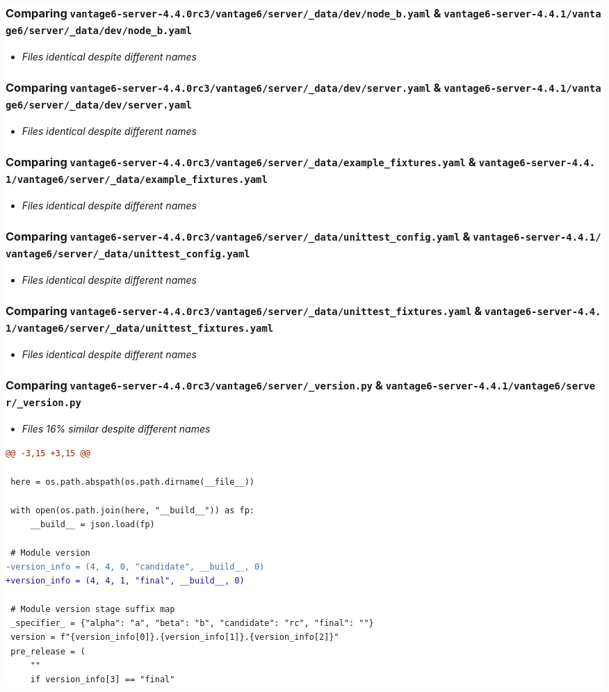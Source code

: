 ### Comparing `vantage6-server-4.4.0rc3/vantage6/server/_data/dev/node_b.yaml` & `vantage6-server-4.4.1/vantage6/server/_data/dev/node_b.yaml`

 * *Files identical despite different names*

### Comparing `vantage6-server-4.4.0rc3/vantage6/server/_data/dev/server.yaml` & `vantage6-server-4.4.1/vantage6/server/_data/dev/server.yaml`

 * *Files identical despite different names*

### Comparing `vantage6-server-4.4.0rc3/vantage6/server/_data/example_fixtures.yaml` & `vantage6-server-4.4.1/vantage6/server/_data/example_fixtures.yaml`

 * *Files identical despite different names*

### Comparing `vantage6-server-4.4.0rc3/vantage6/server/_data/unittest_config.yaml` & `vantage6-server-4.4.1/vantage6/server/_data/unittest_config.yaml`

 * *Files identical despite different names*

### Comparing `vantage6-server-4.4.0rc3/vantage6/server/_data/unittest_fixtures.yaml` & `vantage6-server-4.4.1/vantage6/server/_data/unittest_fixtures.yaml`

 * *Files identical despite different names*

### Comparing `vantage6-server-4.4.0rc3/vantage6/server/_version.py` & `vantage6-server-4.4.1/vantage6/server/_version.py`

 * *Files 16% similar despite different names*

```diff
@@ -3,15 +3,15 @@
 
 here = os.path.abspath(os.path.dirname(__file__))
 
 with open(os.path.join(here, "__build__")) as fp:
     __build__ = json.load(fp)
 
 # Module version
-version_info = (4, 4, 0, "candidate", __build__, 0)
+version_info = (4, 4, 1, "final", __build__, 0)
 
 # Module version stage suffix map
 _specifier_ = {"alpha": "a", "beta": "b", "candidate": "rc", "final": ""}
 version = f"{version_info[0]}.{version_info[1]}.{version_info[2]}"
 pre_release = (
     ""
     if version_info[3] == "final"
```
